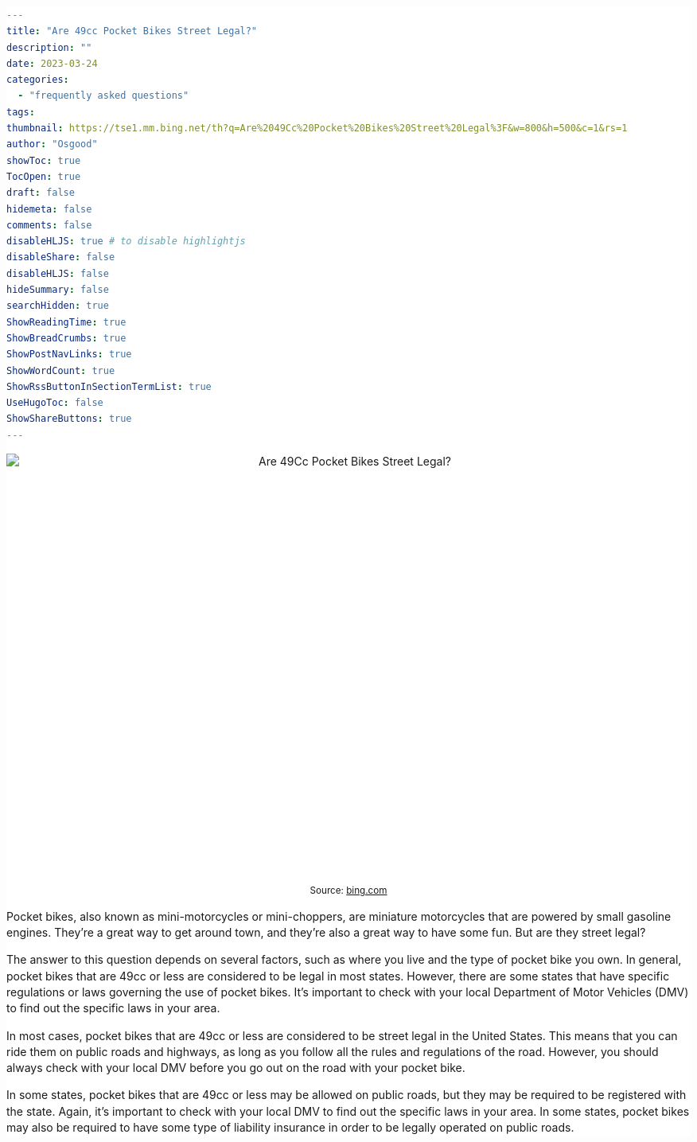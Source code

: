 ```yaml
---
title: "Are 49cc Pocket Bikes Street Legal?"
description: ""
date: 2023-03-24
categories:
  - "frequently asked questions" 
tags: 
thumbnail: https://tse1.mm.bing.net/th?q=Are%2049Cc%20Pocket%20Bikes%20Street%20Legal%3F&w=800&h=500&c=1&rs=1
author: "Osgood"
showToc: true
TocOpen: true
draft: false
hidemeta: false
comments: false
disableHLJS: true # to disable highlightjs
disableShare: false
disableHLJS: false
hideSummary: false
searchHidden: true
ShowReadingTime: true
ShowBreadCrumbs: true
ShowPostNavLinks: true
ShowWordCount: true
ShowRssButtonInSectionTermList: true
UseHugoToc: false
ShowShareButtons: true
---
```


<center>
	<img src="https://tse1.mm.bing.net/th?q=Are%2049Cc%20Pocket%20Bikes%20Street%20Legal%3F&w=800&h=500&c=1&rs=1" alt="Are 49Cc Pocket Bikes Street Legal?" width="800" height="500" style="display: block; width: 100%; height: auto">
	<small>Source: <a href="https://www.bing.com" rel="nofollow">bing.com</a></small>
</center>

<p>Pocket bikes, also known as mini-motorcycles or mini-choppers, are miniature motorcycles that are powered by small gasoline engines. They’re a great way to get around town, and they’re also a great way to have some fun. But are they street legal?</p>

<p>The answer to this question depends on several factors, such as where you live and the type of pocket bike you own. In general, pocket bikes that are 49cc or less are considered to be legal in most states. However, there are some states that have specific regulations or laws governing the use of pocket bikes. It’s important to check with your local Department of Motor Vehicles (DMV) to find out the specific laws in your area.</p>

<p>In most cases, pocket bikes that are 49cc or less are considered to be street legal in the United States. This means that you can ride them on public roads and highways, as long as you follow all the rules and regulations of the road. However, you should always check with your local DMV before you go out on the road with your pocket bike.</p>

<p>In some states, pocket bikes that are 49cc or less may be allowed on public roads, but they may be required to be registered with the state. Again, it’s important to check with your local DMV to find out the specific laws in your area. In some states, pocket bikes may also be required to have some type of liability insurance in order to be legally operated on public roads.</p>
